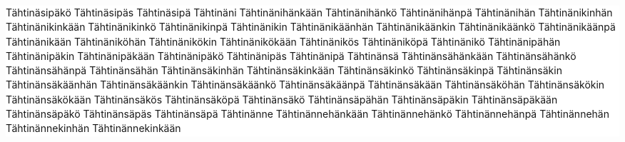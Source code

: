 Tähtinäsipäkö
Tähtinäsipäs
Tähtinäsipä
Tähtinäni
Tähtinänihänkään
Tähtinänihänkö
Tähtinänihänpä
Tähtinänihän
Tähtinänikinhän
Tähtinänikinkään
Tähtinänikinkö
Tähtinänikinpä
Tähtinänikin
Tähtinänikäänhän
Tähtinänikäänkin
Tähtinänikäänkö
Tähtinänikäänpä
Tähtinänikään
Tähtinäniköhän
Tähtinänikökin
Tähtinänikökään
Tähtinänikös
Tähtinäniköpä
Tähtinänikö
Tähtinänipähän
Tähtinänipäkin
Tähtinänipäkään
Tähtinänipäkö
Tähtinänipäs
Tähtinänipä
Tähtinänsä
Tähtinänsähänkään
Tähtinänsähänkö
Tähtinänsähänpä
Tähtinänsähän
Tähtinänsäkinhän
Tähtinänsäkinkään
Tähtinänsäkinkö
Tähtinänsäkinpä
Tähtinänsäkin
Tähtinänsäkäänhän
Tähtinänsäkäänkin
Tähtinänsäkäänkö
Tähtinänsäkäänpä
Tähtinänsäkään
Tähtinänsäköhän
Tähtinänsäkökin
Tähtinänsäkökään
Tähtinänsäkös
Tähtinänsäköpä
Tähtinänsäkö
Tähtinänsäpähän
Tähtinänsäpäkin
Tähtinänsäpäkään
Tähtinänsäpäkö
Tähtinänsäpäs
Tähtinänsäpä
Tähtinänne
Tähtinännehänkään
Tähtinännehänkö
Tähtinännehänpä
Tähtinännehän
Tähtinännekinhän
Tähtinännekinkään